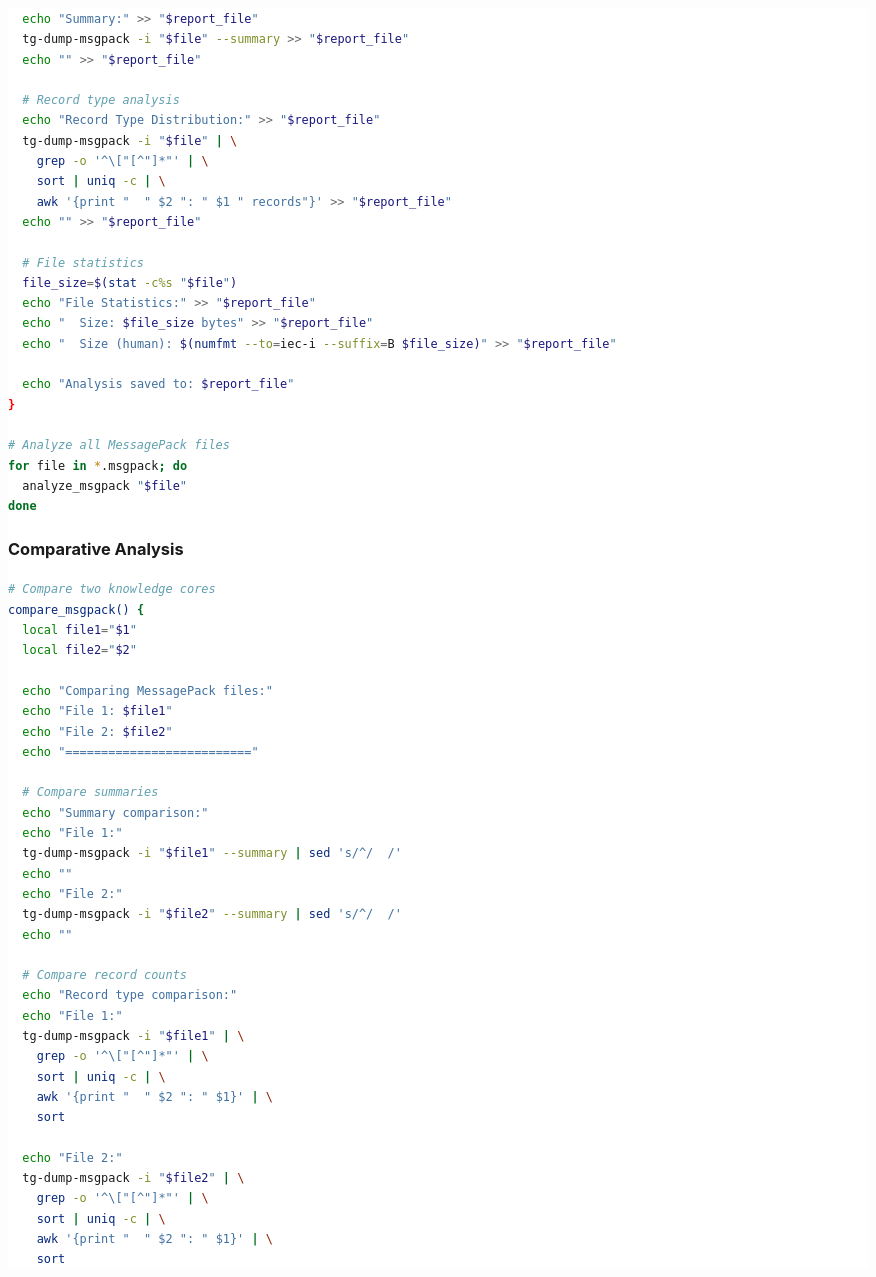 ```bash
  echo "Summary:" >> "$report_file"
  tg-dump-msgpack -i "$file" --summary >> "$report_file"
  echo "" >> "$report_file"
  
  # Record type analysis
  echo "Record Type Distribution:" >> "$report_file"
  tg-dump-msgpack -i "$file" | \
    grep -o '^\["[^"]*"' | \
    sort | uniq -c | \
    awk '{print "  " $2 ": " $1 " records"}' >> "$report_file"
  echo "" >> "$report_file"
  
  # File statistics
  file_size=$(stat -c%s "$file")
  echo "File Statistics:" >> "$report_file"
  echo "  Size: $file_size bytes" >> "$report_file"
  echo "  Size (human): $(numfmt --to=iec-i --suffix=B $file_size)" >> "$report_file"
  
  echo "Analysis saved to: $report_file"
}

# Analyze all MessagePack files
for file in *.msgpack; do
  analyze_msgpack "$file"
done
```

### Comparative Analysis
```bash
# Compare two knowledge cores
compare_msgpack() {
  local file1="$1"
  local file2="$2"
  
  echo "Comparing MessagePack files:"
  echo "File 1: $file1"
  echo "File 2: $file2"
  echo "=========================="
  
  # Compare summaries
  echo "Summary comparison:"
  echo "File 1:"
  tg-dump-msgpack -i "$file1" --summary | sed 's/^/  /'
  echo ""
  echo "File 2:"
  tg-dump-msgpack -i "$file2" --summary | sed 's/^/  /'
  echo ""
  
  # Compare record counts
  echo "Record type comparison:"
  echo "File 1:"
  tg-dump-msgpack -i "$file1" | \
    grep -o '^\["[^"]*"' | \
    sort | uniq -c | \
    awk '{print "  " $2 ": " $1}' | \
    sort
  
  echo "File 2:"
  tg-dump-msgpack -i "$file2" | \
    grep -o '^\["[^"]*"' | \
    sort | uniq -c | \
    awk '{print "  " $2 ": " $1}' | \
    sort
```
